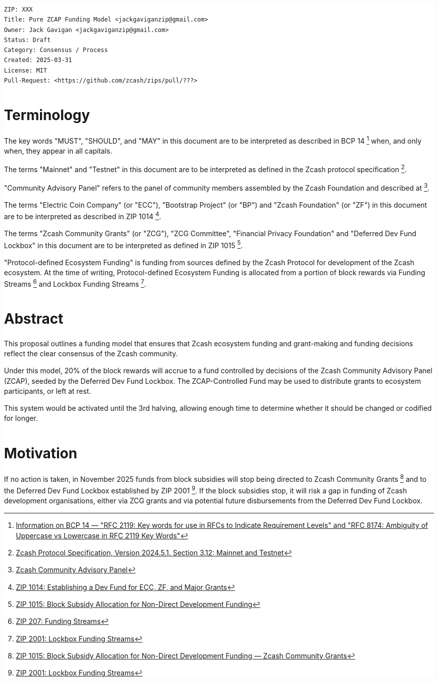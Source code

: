     ZIP: XXX
    Title: Pure ZCAP Funding Model <jackgaviganzip@gmail.com>
    Owner: Jack Gavigan <jackgaviganzip@gmail.com>
    Status: Draft
    Category: Consensus / Process
    Created: 2025-03-31
    License: MIT
    Pull-Request: <https://github.com/zcash/zips/pull/???>

# Terminology

The key words "MUST", "SHOULD", and "MAY" in this document are to be
interpreted as described in BCP 14 [^BCP14] when, and only when, they appear in
all capitals.

The terms "Mainnet" and "Testnet" in this document are to be interpreted as
defined in the Zcash protocol specification [^protocol-networks].

"Community Advisory Panel" refers to the panel of community members assembled by 
the Zcash Foundation and described at [^zcap].

The terms "Electric Coin Company" (or "ECC"), "Bootstrap Project" (or "BP") and
"Zcash Foundation" (or "ZF") in this document are to be interpreted as
described in ZIP 1014 [^zip-1014].

The terms "Zcash Community Grants" (or "ZCG"), "ZCG Committee", "Financial 
Privacy Foundation" and "Deferred Dev Fund Lockbox" in this document are to be 
interpreted as defined in ZIP 1015 [^zip-1015].

"Protocol-defined Ecosystem Funding" is funding from sources defined by the Zcash
Protocol for development of the Zcash ecosystem. At the time of writing,
Protocol-defined Ecosystem Funding is allocated from a portion of block rewards
via Funding Streams [^zip-0207] and Lockbox Funding Streams [^zip-2001].


# Abstract

This proposal outlines a funding model that ensures that Zcash ecosystem funding 
and grant-making and funding decisions reflect the clear consensus of the Zcash 
community. 

Under this model, 20% of the block rewards will accrue to a fund controlled by
decisions of the Zcash Community Advisory Panel (ZCAP), seeded by the Deferred Dev Fund Lockbox. The
ZCAP-Controlled Fund may be used to distribute grants to ecosystem
participants, or left at rest.

This system would be activated until the 3rd halving, allowing enough
time to determine whether it should be changed or codified for longer.

# Motivation

If no action is taken, in November 2025 funds from block subsidies will stop
being directed to Zcash Community Grants [^zip-1015-zcg] and to the Deferred
Dev Fund Lockbox established by ZIP 2001 [^zip-2001]. If the block subsidies
stop, it will risk a gap in funding of Zcash development organisations, either
via ZCG grants and via potential future disbursements from the Deferred Dev Fund
Lockbox.


[^BCP14]: [Information on BCP 14 — "RFC 2119: Key words for use in RFCs to Indicate Requirement Levels" and "RFC 8174: Ambiguity of Uppercase vs Lowercase in RFC 2119 Key Words"](https://www.rfc-editor.org/info/bcp14)
[^protocol-networks]: [Zcash Protocol Specification, Version 2024.5.1. Section 3.12: Mainnet and Testnet](protocol/protocol.pdf#networks)
[^zcap]: [Zcash Community Advisory Panel](https://zfnd.org/zcap/)
[^zip-0207]: [ZIP 207: Funding Streams](zip-0207.rst)
[^zip-0214]: [ZIP 214: Consensus rules for a Zcash Development Fund](zip-0214.rst)
[^zip-1014]: [ZIP 1014: Establishing a Dev Fund for ECC, ZF, and Major Grants](zip-1014.rst)
[^zip-1015]: [ZIP 1015: Block Subsidy Allocation for Non-Direct Development Funding](zip-1015.rst)
[^zip-1015-lockbox]: [ZIP 1015: Block Subsidy Allocation for Non-Direct Development Funding — Lockbox](zip-1015#lockbox)
[^zip-1015-zcg]: [ZIP 1015: Block Subsidy Allocation for Non-Direct Development Funding — Zcash Community Grants](zip-1015#zcash-community-grants-zcg)
[^zip-1015-funding-streams]: [ZIP 1015: Block Subsidy Allocation for Non-Direct Development Funding — Funding Streams](zip-1015#funding-streams)
[^draft-ecc-lockbox-disbursement]: [draft-ecc-lockbox-disbursement: Deferred Dev Fund Lockbox Disbursement](draft-ecc-lockbox-disbursement.md)
[^zip-2001]: [ZIP 2001: Lockbox Funding Streams](zip-2001.rst)
[^zip-pcfm-draft]: [Draft ZIP: Pure Coinholder Funding Model](draft-pm-pure-coinholder-funding.md)